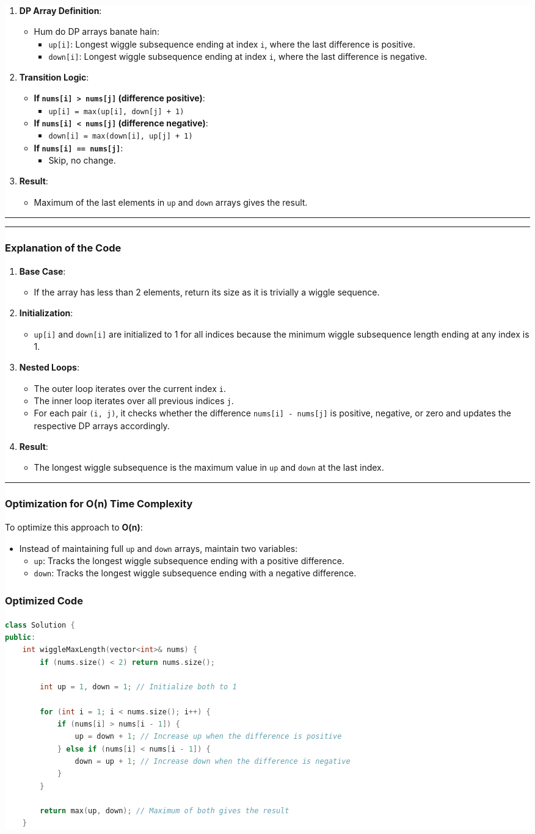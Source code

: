1. **DP Array Definition**:
   - Hum do DP arrays banate hain:
     - `up[i]`: Longest wiggle subsequence ending at index `i`, where the last difference is positive.
     - `down[i]`: Longest wiggle subsequence ending at index `i`, where the last difference is negative.

2. **Transition Logic**:
   - **If `nums[i] > nums[j]` (difference positive)**:
     - `up[i] = max(up[i], down[j] + 1)`
   - **If `nums[i] < nums[j]` (difference negative)**:
     - `down[i] = max(down[i], up[j] + 1)`
   - **If `nums[i] == nums[j]`**:
     - Skip, no change.

3. **Result**:
   - Maximum of the last elements in `up` and `down` arrays gives the result.

---


---

### Explanation of the Code

1. **Base Case**:
   - If the array has less than 2 elements, return its size as it is trivially a wiggle sequence.

2. **Initialization**:
   - `up[i]` and `down[i]` are initialized to 1 for all indices because the minimum wiggle subsequence length ending at any index is 1.

3. **Nested Loops**:
   - The outer loop iterates over the current index `i`.
   - The inner loop iterates over all previous indices `j`.
   - For each pair `(i, j)`, it checks whether the difference `nums[i] - nums[j]` is positive, negative, or zero and updates the respective DP arrays accordingly.

4. **Result**:
   - The longest wiggle subsequence is the maximum value in `up` and `down` at the last index.

---

### Optimization for O(n) Time Complexity

To optimize this approach to **O(n)**:
- Instead of maintaining full `up` and `down` arrays, maintain two variables:
  - `up`: Tracks the longest wiggle subsequence ending with a positive difference.
  - `down`: Tracks the longest wiggle subsequence ending with a negative difference.

### Optimized Code

```cpp
class Solution {
public:
    int wiggleMaxLength(vector<int>& nums) {
        if (nums.size() < 2) return nums.size();

        int up = 1, down = 1; // Initialize both to 1

        for (int i = 1; i < nums.size(); i++) {
            if (nums[i] > nums[i - 1]) {
                up = down + 1; // Increase up when the difference is positive
            } else if (nums[i] < nums[i - 1]) {
                down = up + 1; // Increase down when the difference is negative
            }
        }

        return max(up, down); // Maximum of both gives the result
    }
```